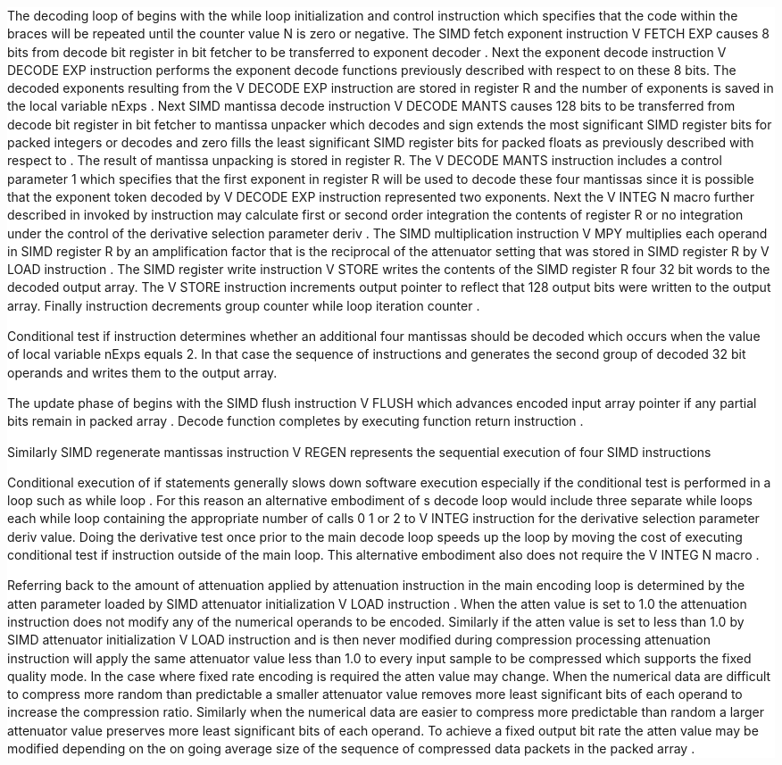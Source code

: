 The decoding loop of begins with the while loop initialization and control instruction which specifies that the code within the braces will be repeated until the counter value N is zero or negative. The SIMD fetch exponent instruction V FETCH EXP causes 8 bits from decode bit register in bit fetcher to be transferred to exponent decoder . Next the exponent decode instruction V DECODE EXP instruction performs the exponent decode functions previously described with respect to on these 8 bits. The decoded exponents resulting from the V DECODE EXP instruction are stored in register R and the number of exponents is saved in the local variable nExps . Next SIMD mantissa decode instruction V DECODE MANTS causes 128 bits to be transferred from decode bit register in bit fetcher to mantissa unpacker which decodes and sign extends the most significant SIMD register bits for packed integers or decodes and zero fills the least significant SIMD register bits for packed floats as previously described with respect to . The result of mantissa unpacking is stored in register R. The V DECODE MANTS instruction includes a control parameter 1 which specifies that the first exponent in register R will be used to decode these four mantissas since it is possible that the exponent token decoded by V DECODE EXP instruction represented two exponents. Next the V INTEG N macro further described in invoked by instruction may calculate first or second order integration the contents of register R or no integration under the control of the derivative selection parameter deriv . The SIMD multiplication instruction V MPY multiplies each operand in SIMD register R by an amplification factor that is the reciprocal of the attenuator setting that was stored in SIMD register R by V LOAD instruction . The SIMD register write instruction V STORE writes the contents of the SIMD register R four 32 bit words to the decoded output array. The V STORE instruction increments output pointer to reflect that 128 output bits were written to the output array. Finally instruction decrements group counter while loop iteration counter .

Conditional test if instruction determines whether an additional four mantissas should be decoded which occurs when the value of local variable nExps equals 2. In that case the sequence of instructions and generates the second group of decoded 32 bit operands and writes them to the output array.

The update phase of begins with the SIMD flush instruction V FLUSH which advances encoded input array pointer if any partial bits remain in packed array . Decode function completes by executing function return instruction .

Similarly SIMD regenerate mantissas instruction V REGEN represents the sequential execution of four SIMD instructions 

Conditional execution of if statements generally slows down software execution especially if the conditional test is performed in a loop such as while loop . For this reason an alternative embodiment of s decode loop would include three separate while loops each while loop containing the appropriate number of calls 0 1 or 2 to V INTEG instruction for the derivative selection parameter deriv value. Doing the derivative test once prior to the main decode loop speeds up the loop by moving the cost of executing conditional test if instruction outside of the main loop. This alternative embodiment also does not require the V INTEG N macro .

Referring back to the amount of attenuation applied by attenuation instruction in the main encoding loop is determined by the atten parameter loaded by SIMD attenuator initialization V LOAD instruction . When the atten value is set to 1.0 the attenuation instruction does not modify any of the numerical operands to be encoded. Similarly if the atten value is set to less than 1.0 by SIMD attenuator initialization V LOAD instruction and is then never modified during compression processing attenuation instruction will apply the same attenuator value less than 1.0 to every input sample to be compressed which supports the fixed quality mode. In the case where fixed rate encoding is required the atten value may change. When the numerical data are difficult to compress more random than predictable a smaller attenuator value removes more least significant bits of each operand to increase the compression ratio. Similarly when the numerical data are easier to compress more predictable than random a larger attenuator value preserves more least significant bits of each operand. To achieve a fixed output bit rate the atten value may be modified depending on the on going average size of the sequence of compressed data packets in the packed array .
